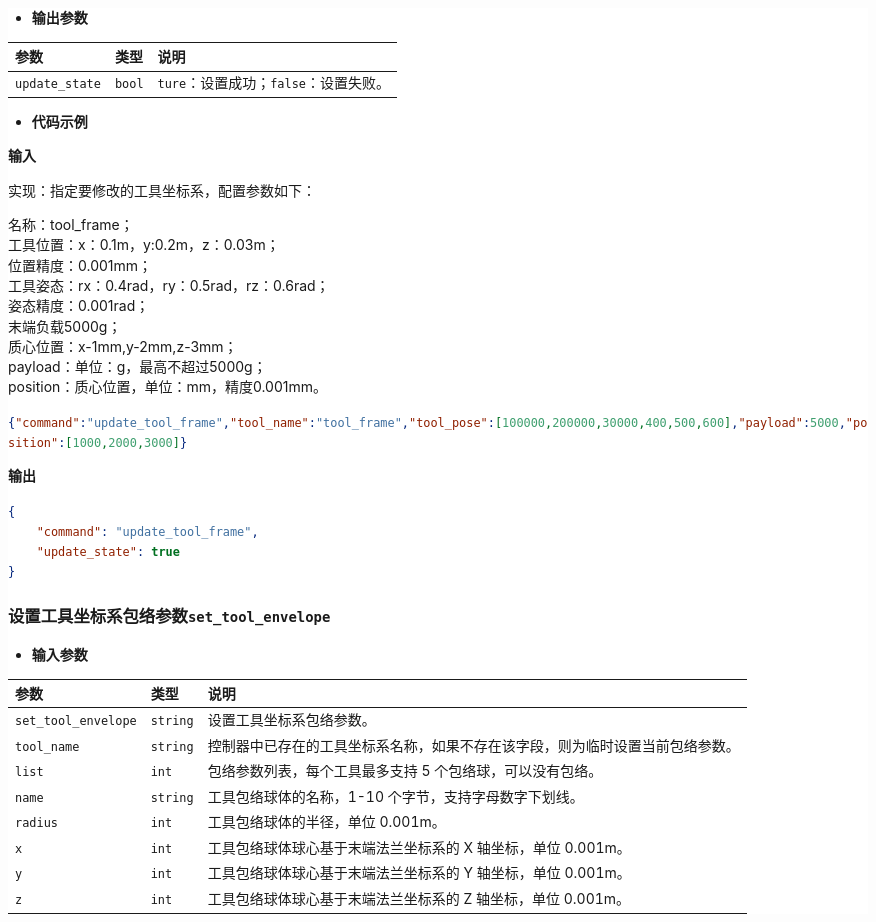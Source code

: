 - **输出参数**

| 参数           | 类型   | 说明                                  |
| :------------- | :----- | :------------------------------------ |
| `update_state` | `bool` | `ture`：设置成功；`false`：设置失败。 |

- **代码示例**

**输入**  

实现：指定要修改的工具坐标系，配置参数如下：

名称：tool_frame；<br>
工具位置：x：0.1m，y:0.2m，z：0.03m；<br>
位置精度：0.001mm；<br>
工具姿态：rx：0.4rad，ry：0.5rad，rz：0.6rad；<br>
姿态精度：0.001rad；<br>
末端负载5000g；<br>
质心位置：x-1mm,y-2mm,z-3mm；<br>
payload：单位：g，最高不超过5000g；<br>
position：质心位置，单位：mm，精度0.001mm。<br>

```json
{"command":"update_tool_frame","tool_name":"tool_frame","tool_pose":[100000,200000,30000,400,500,600],"payload":5000,"position":[1000,2000,3000]}
```

**输出**  

```json
{
    "command": "update_tool_frame",
    "update_state": true
}
```

### 设置工具坐标系包络参数`set_tool_envelope`

- **输入参数**

| 参数                | 类型     | 说明                                                                         |
| :------------------ | :------- | :--------------------------------------------------------------------------- |
| `set_tool_envelope` | `string` | 设置工具坐标系包络参数。                                                     |
| `tool_name`         | `string` | 控制器中已存在的工具坐标系名称，如果不存在该字段，则为临时设置当前包络参数。 |
| `list`              | `int`    | 包络参数列表，每个工具最多支持 5 个包络球，可以没有包络。                    |
| `name`              | `string` | 工具包络球体的名称，1-10 个字节，支持字母数字下划线。                        |
| `radius`            | `int`    | 工具包络球体的半径，单位 0.001m。                                            |
| `x`                 | `int`    | 工具包络球体球心基于末端法兰坐标系的 X 轴坐标，单位 0.001m。                 |
| `y`                 | `int`    | 工具包络球体球心基于末端法兰坐标系的 Y 轴坐标，单位 0.001m。                 |
| `z`                 | `int`    | 工具包络球体球心基于末端法兰坐标系的 Z 轴坐标，单位 0.001m。                 |
